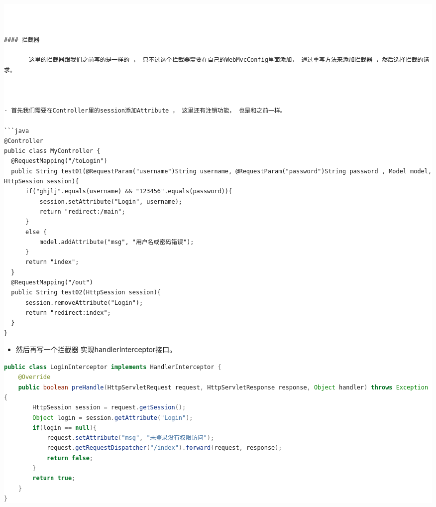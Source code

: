   ```



#### 拦截器

​		这里的拦截器跟我们之前写的是一样的 ， 只不过这个拦截器需要在自己的WebMvcConfig里面添加， 通过重写方法来添加拦截器 ，然后选择拦截的请求。



- 首先我们需要在Controller里的session添加Attribute ， 这里还有注销功能， 也是和之前一样。

```java
@Controller
public class MyController {
    @RequestMapping("/toLogin")
    public String test01(@RequestParam("username")String username, @RequestParam("password")String password , Model model, HttpSession session){
        if("ghjlj".equals(username) && "123456".equals(password)){
            session.setAttribute("Login", username);
            return "redirect:/main";
        }
        else {
            model.addAttribute("msg", "用户名或密码错误");
        }
        return "index";
    }
    @RequestMapping("/out")
    public String test02(HttpSession session){
        session.removeAttribute("Login");
        return "redirect:index";
    }
}

```



- 然后再写一个拦截器 实现handlerInterceptor接口。

```java
public class LoginInterceptor implements HandlerInterceptor {
    @Override
    public boolean preHandle(HttpServletRequest request, HttpServletResponse response, Object handler) throws Exception {
        HttpSession session = request.getSession();
        Object login = session.getAttribute("Login");
        if(login == null){
            request.setAttribute("msg", "未登录没有权限访问");
            request.getRequestDispatcher("/index").forward(request, response);
            return false;
        }
        return true;
    }
}
```
